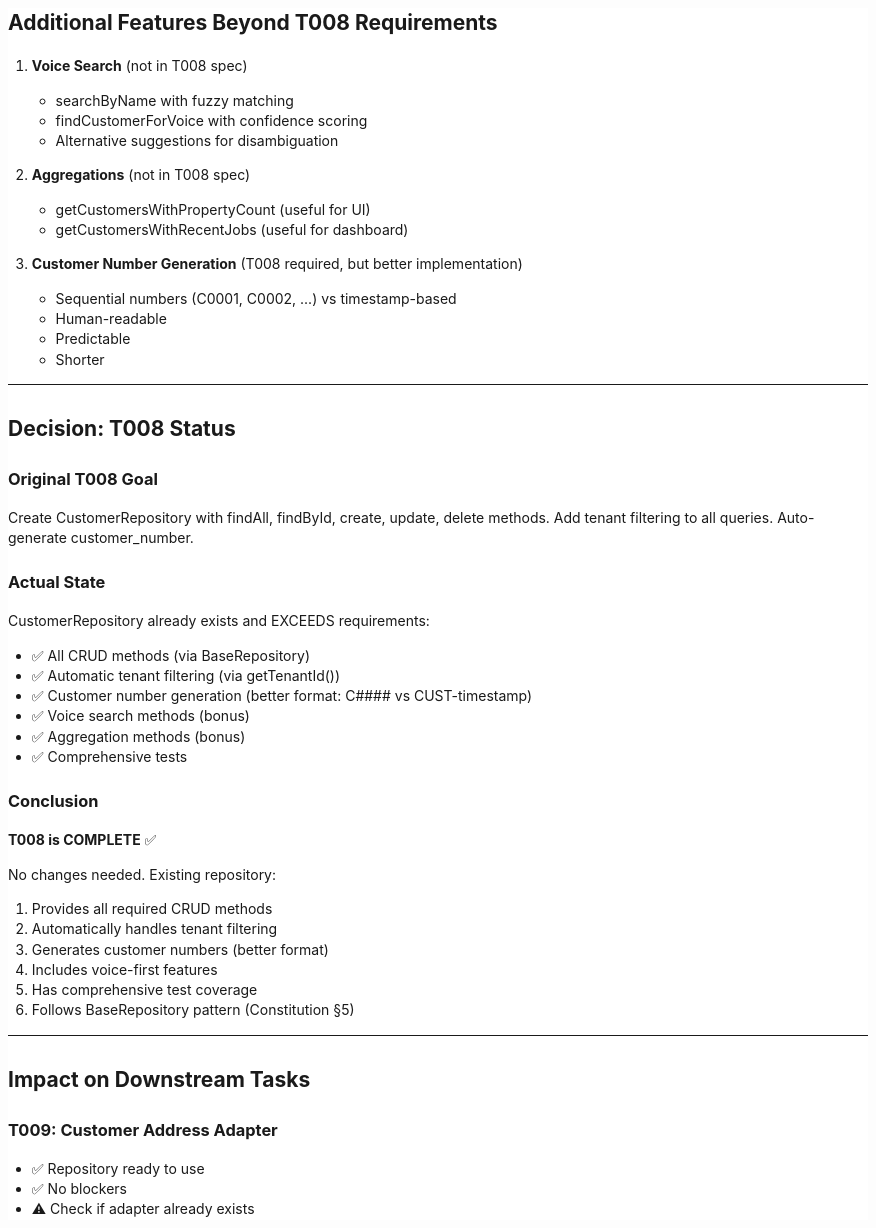 
## Additional Features Beyond T008 Requirements

1. **Voice Search** (not in T008 spec)
   - searchByName with fuzzy matching
   - findCustomerForVoice with confidence scoring
   - Alternative suggestions for disambiguation

2. **Aggregations** (not in T008 spec)
   - getCustomersWithPropertyCount (useful for UI)
   - getCustomersWithRecentJobs (useful for dashboard)

3. **Customer Number Generation** (T008 required, but better implementation)
   - Sequential numbers (C0001, C0002, ...) vs timestamp-based
   - Human-readable
   - Predictable
   - Shorter

---

## Decision: T008 Status

### Original T008 Goal
Create CustomerRepository with findAll, findById, create, update, delete methods. Add tenant filtering to all queries. Auto-generate customer_number.

### Actual State
CustomerRepository already exists and EXCEEDS requirements:
- ✅ All CRUD methods (via BaseRepository)
- ✅ Automatic tenant filtering (via getTenantId())
- ✅ Customer number generation (better format: C#### vs CUST-timestamp)
- ✅ Voice search methods (bonus)
- ✅ Aggregation methods (bonus)
- ✅ Comprehensive tests

### Conclusion
**T008 is COMPLETE** ✅

No changes needed. Existing repository:
1. Provides all required CRUD methods
2. Automatically handles tenant filtering
3. Generates customer numbers (better format)
4. Includes voice-first features
5. Has comprehensive test coverage
6. Follows BaseRepository pattern (Constitution §5)

---

## Impact on Downstream Tasks

### T009: Customer Address Adapter
- ✅ Repository ready to use
- ✅ No blockers
- ⚠️ Check if adapter already exists
